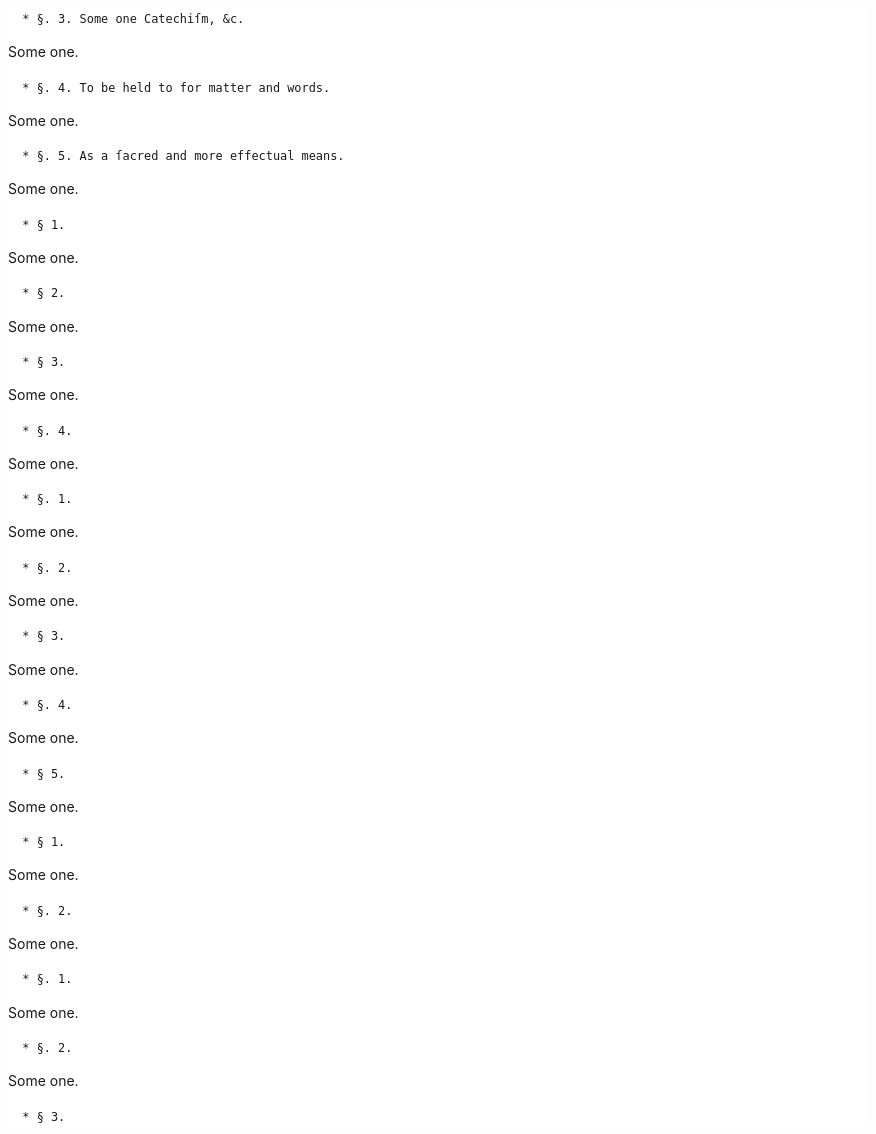       * §. 3. Some one Catechiſm, &c.

Some one.

      * §. 4. To be held to for matter and words.

Some one.

      * §. 5. As a ſacred and more effectual means.

Some one.

      * § 1.

Some one.

      * § 2.

Some one.

      * § 3.

Some one.

      * §. 4.

Some one.

      * §. 1.

Some one.

      * §. 2.

Some one.

      * § 3.

Some one.

      * §. 4.

Some one.

      * § 5.

Some one.

      * § 1.

Some one.

      * §. 2.

Some one.

      * §. 1.

Some one.

      * §. 2.

Some one.

      * § 3.

